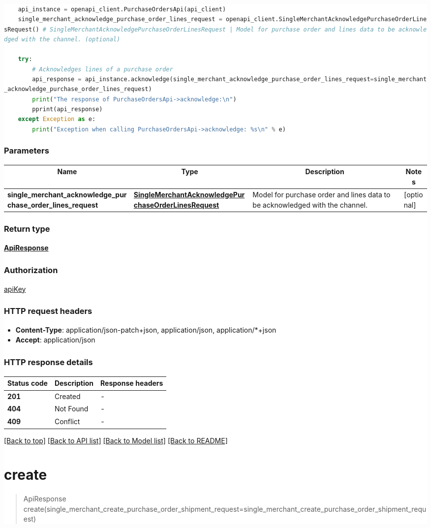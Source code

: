 ```python
    api_instance = openapi_client.PurchaseOrdersApi(api_client)
    single_merchant_acknowledge_purchase_order_lines_request = openapi_client.SingleMerchantAcknowledgePurchaseOrderLinesRequest() # SingleMerchantAcknowledgePurchaseOrderLinesRequest | Model for purchase order and lines data to be acknowledged with the channel. (optional)

    try:
        # Acknowledges lines of a purchase order
        api_response = api_instance.acknowledge(single_merchant_acknowledge_purchase_order_lines_request=single_merchant_acknowledge_purchase_order_lines_request)
        print("The response of PurchaseOrdersApi->acknowledge:\n")
        pprint(api_response)
    except Exception as e:
        print("Exception when calling PurchaseOrdersApi->acknowledge: %s\n" % e)
```



### Parameters


Name | Type | Description  | Notes
------------- | ------------- | ------------- | -------------
 **single_merchant_acknowledge_purchase_order_lines_request** | [**SingleMerchantAcknowledgePurchaseOrderLinesRequest**](SingleMerchantAcknowledgePurchaseOrderLinesRequest.md)| Model for purchase order and lines data to be acknowledged with the channel. | [optional] 

### Return type

[**ApiResponse**](ApiResponse.md)

### Authorization

[apiKey](../README.md#apiKey)

### HTTP request headers

 - **Content-Type**: application/json-patch+json, application/json, application/*+json
 - **Accept**: application/json

### HTTP response details

| Status code | Description | Response headers |
|-------------|-------------|------------------|
**201** | Created |  -  |
**404** | Not Found |  -  |
**409** | Conflict |  -  |

[[Back to top]](#) [[Back to API list]](../README.md#documentation-for-api-endpoints) [[Back to Model list]](../README.md#documentation-for-models) [[Back to README]](../README.md)

# **create**
> ApiResponse create(single_merchant_create_purchase_order_shipment_request=single_merchant_create_purchase_order_shipment_request)
